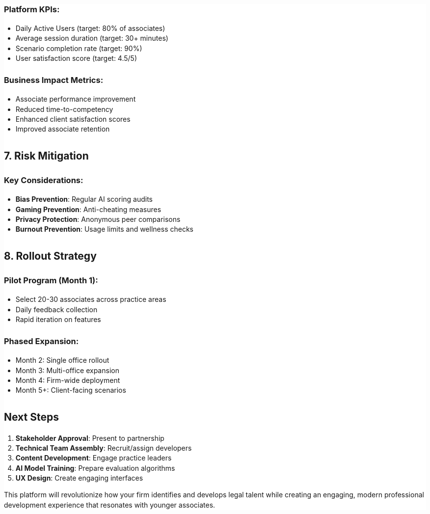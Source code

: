 ### Platform KPIs:
- Daily Active Users (target: 80% of associates)
- Average session duration (target: 30+ minutes)
- Scenario completion rate (target: 90%)
- User satisfaction score (target: 4.5/5)

### Business Impact Metrics:
- Associate performance improvement
- Reduced time-to-competency
- Enhanced client satisfaction scores
- Improved associate retention

## 7. Risk Mitigation

### Key Considerations:
- **Bias Prevention**: Regular AI scoring audits
- **Gaming Prevention**: Anti-cheating measures
- **Privacy Protection**: Anonymous peer comparisons
- **Burnout Prevention**: Usage limits and wellness checks

## 8. Rollout Strategy

### Pilot Program (Month 1):
- Select 20-30 associates across practice areas
- Daily feedback collection
- Rapid iteration on features

### Phased Expansion:
- Month 2: Single office rollout
- Month 3: Multi-office expansion
- Month 4: Firm-wide deployment
- Month 5+: Client-facing scenarios

## Next Steps

1. **Stakeholder Approval**: Present to partnership
2. **Technical Team Assembly**: Recruit/assign developers
3. **Content Development**: Engage practice leaders
4. **AI Model Training**: Prepare evaluation algorithms
5. **UX Design**: Create engaging interfaces

This platform will revolutionize how your firm identifies and develops legal talent while creating an engaging, modern professional development experience that resonates with younger associates.